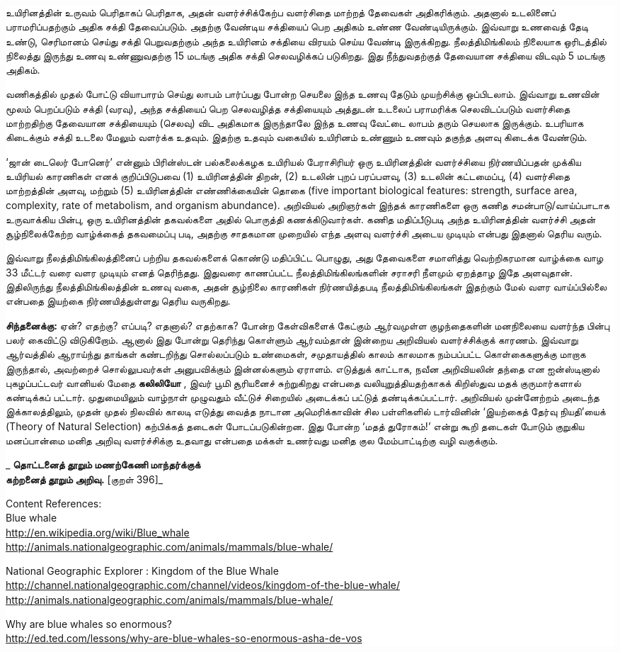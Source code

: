 உயிரினத்தின் உருவம் பெரிதாகப் பெரிதாக, அதன் வளர்ச்சிக்கேற்ப வளர்சிதை மாற்றத் தேவைகள் அதிகரிக்கும். அதனால் உடலினைப் பராமரிப்பதற்கும் அதிக சக்தி தேவைப்படும். அதற்கு வேண்டிய சக்தியைப் பெற அதிகம் உண்ண வேண்டியிருக்கும். இவ்வாறு உணவைத் தேடி உண்டு, செரிமானம் செய்து சக்தி பெறுவதற்கும் அந்த உயிரினம் சக்தியை விரயம் செய்ய வேண்டி இருக்கிறது. நீலத்திமிங்கிலம் நிலையாக ஒரிடத்தில் நிலைத்து இருந்து உணவு உண்ணுவதற்கு 15 மடங்கு அதிக சக்தி செலவழிக்கப் படுகிறது. இது நீந்துவதற்குத் தேவையான சக்தியை விடவும் 5 மடங்கு அதிகம்.

வணிகத்தில் முதல் போட்டு வியாபாரம் செய்து லாபம் பார்ப்பது போன்ற செயலை இந்த உணவு தேடும் முயற்சிக்கு ஒப்பிடலாம். இவ்வாறு உணவின் மூலம் பெறப்படும் சக்தி (வரவு), அந்த சக்தியைப் பெற செலவழித்த சக்தியையும் அத்துடன் உடலைப் பராமரிக்க செலவிடப்படும் வளர்சிதை மாற்றதிற்கு தேவையான சக்தியையும் (செலவு) விட அதிகமாக இருந்தாலே இந்த உணவு வேட்டை லாபம் தரும் செயலாக இருக்கும். உபரியாக கிடைக்கும் சக்தி உடலை மேலும் வளர்க்க உதவும். இதற்கு உதவும் வகையில் உயிரினம் உண்ணும் உணவும் தகுந்த அளவு கிடைக்க வேண்டும்.

‘ஜான் டைலெர் போனெர்’ என்னும் பிரின்ஸ்டன் பல்கலைக்கழக உயிரியல் பேராசிரியர் ஒரு உயிரினத்தின் வளர்ச்சியை நிர்ணயிப்பதன் முக்கிய உயிரியல் காரணிகள் எனக் குறிப்பிடுபவை (1) உயிரினத்தின் திறன், (2) உடலின் புறப் பரப்பளவு, (3) உடலின் கட்டமைப்பு, (4) வளர்சிதை மாற்றத்தின் அளவு, மற்றும் (5) உயிரினத்தின் எண்ணிக்கையின் தொகை (five important biological features: strength, surface area, complexity, rate of metabolism, and organism abundance). அறிவியல் அறிஞர்கள் இந்தக் காரணிகளை ஒரு கணித சமன்பாடு/வாய்ப்பாடாக உருவாக்கிய பின்பு, ஒரு உயிரினத்தின் தகவல்களை அதில் பொருத்தி கணக்கிடுவார்கள். கணித மதிப்பீடுபடி அந்த உயிரினத்தின் வளர்ச்சி அதன் சூழ்நிலைக்கேற்ற வாழ்க்கைத் தகவமைப்பு படி, அதற்கு சாதகமான முறையில் எந்த அளவு வளர்ச்சி அடைய முடியும் என்பது இதனால் தெரிய வரும்.

இவ்வாறு நீலத்திமிங்கிலத்தினைப் பற்றிய தகவல்களைக் கொண்டு மதிப்பிட்ட பொழுது, அது தேவைகளை சமாளித்து வெற்றிகரமான வாழ்க்கை வாழ 33 மீட்டர் வரை வளர முடியும் எனத் தெரிந்தது. இதுவரை காணப்பட்ட நீலத்திமிங்கிலங்களின் சராசரி நீளமும் ஏறத்தாழ இதே அளவுதான். இதிலிருந்து நீலத்திமிங்கிலத்தின் உணவு வகை, அதன் சூழ்நிலை காரணிகள் நிர்ணயித்தபடி நீலத்திமிங்கிலங்கள் இதற்கும் மேல் வளர வாய்ப்பில்லை என்பதை இயற்கை நிர்ணயித்துள்ளது தெரிய வருகிறது.

**சிந்தனைக்கு:** ஏன்? எதற்கு? எப்படி? எதனால்? எதற்காக? போன்ற கேள்விகளைக் கேட்கும் ஆர்வமுள்ள குழந்தைகளின் மனநிலையை வளர்ந்த பின்பு பலர் கைவிட்டு விடுகிறோம். ஆனால் இது போன்று தெரிந்து கொள்ளும் ஆர்வம்தான் இன்றைய அறிவியல் வளர்ச்சிக்குக் காரணம். இவ்வாறு ஆர்வத்தில் ஆராய்ந்து தாங்கள் கண்டறிந்து சொல்லப்படும் உண்மைகள், சமுதாயத்தில் காலம் காலமாக நம்பப்பட்ட கொள்கைகளுக்கு மாறாக இருந்தால், அவற்றைச் சொல்லுபவர்கள் அனுபவிக்கும் இன்னல்களும் ஏராளம். எடுத்துக் காட்டாக, நவீன அறிவியலின் தந்தை என ஐன்ஸ்டினால் புகழப்பட்டவர் வானியல் மேதை **கலிலியோ** , இவர் பூமி சூரியனைச் சுற்றுகிறது என்பதை வலியுறுத்தியதற்காகக் கிறிஸ்துவ மதக் குருமார்களால் கண்டிக்கப் பட்டார். முதுமையிலும் வாழ்நாள் முழுவதும் வீட்டுச் சிறையில் அடைக்கப் பட்டுத் தண்டிக்கப்பட்டார். அறிவியல் முன்னேற்றம் அடைந்த இக்காலத்திலும், முதன் முதல் நிலவில் காலடி எடுத்து வைத்த நாடான அமெரிக்காவின் சில பள்ளிகளில் டார்வினின் ‘இயற்கைத் தேர்வு நியதி’யைக் (Theory of Natural Selection) கற்பிக்கத் தடைகள் போடப்படுகின்றன. இது போன்ற ‘மதத் துரோகம்!’ என்று கூறி தடைகள் போடும் குறுகிய மனப்பான்மை மனித அறிவு வளர்ச்சிக்கு உதவாது என்பதை மக்கள் உணர்வது மனித குல மேம்பாட்டிற்கு வழி வகுக்கும்.

_ **தொட்டனைத் தூறும் மணற்கேணி மாந்தர்க்குக்  
கற்றனைத் தூறும் அறிவு.** [குறள் 396]_

Content References:  
Blue whale  
http://en.wikipedia.org/wiki/Blue_whale  
http://animals.nationalgeographic.com/animals/mammals/blue-whale/

National Geographic Explorer : Kingdom of the Blue Whale  
http://channel.nationalgeographic.com/channel/videos/kingdom-of-the-blue-whale/  
http://animals.nationalgeographic.com/animals/mammals/blue-whale/

Why are blue whales so enormous?  
http://ed.ted.com/lessons/why-are-blue-whales-so-enormous-asha-de-vos
